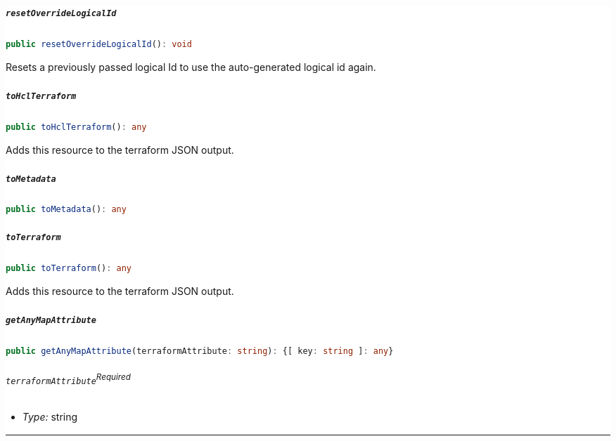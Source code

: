 
##### `resetOverrideLogicalId` <a name="resetOverrideLogicalId" id="rhizo-co-terraform-provider-oci.dataOciApmSyntheticsOnPremiseVantagePoints.DataOciApmSyntheticsOnPremiseVantagePoints.resetOverrideLogicalId"></a>

```typescript
public resetOverrideLogicalId(): void
```

Resets a previously passed logical Id to use the auto-generated logical id again.

##### `toHclTerraform` <a name="toHclTerraform" id="rhizo-co-terraform-provider-oci.dataOciApmSyntheticsOnPremiseVantagePoints.DataOciApmSyntheticsOnPremiseVantagePoints.toHclTerraform"></a>

```typescript
public toHclTerraform(): any
```

Adds this resource to the terraform JSON output.

##### `toMetadata` <a name="toMetadata" id="rhizo-co-terraform-provider-oci.dataOciApmSyntheticsOnPremiseVantagePoints.DataOciApmSyntheticsOnPremiseVantagePoints.toMetadata"></a>

```typescript
public toMetadata(): any
```

##### `toTerraform` <a name="toTerraform" id="rhizo-co-terraform-provider-oci.dataOciApmSyntheticsOnPremiseVantagePoints.DataOciApmSyntheticsOnPremiseVantagePoints.toTerraform"></a>

```typescript
public toTerraform(): any
```

Adds this resource to the terraform JSON output.

##### `getAnyMapAttribute` <a name="getAnyMapAttribute" id="rhizo-co-terraform-provider-oci.dataOciApmSyntheticsOnPremiseVantagePoints.DataOciApmSyntheticsOnPremiseVantagePoints.getAnyMapAttribute"></a>

```typescript
public getAnyMapAttribute(terraformAttribute: string): {[ key: string ]: any}
```

###### `terraformAttribute`<sup>Required</sup> <a name="terraformAttribute" id="rhizo-co-terraform-provider-oci.dataOciApmSyntheticsOnPremiseVantagePoints.DataOciApmSyntheticsOnPremiseVantagePoints.getAnyMapAttribute.parameter.terraformAttribute"></a>

- *Type:* string

---